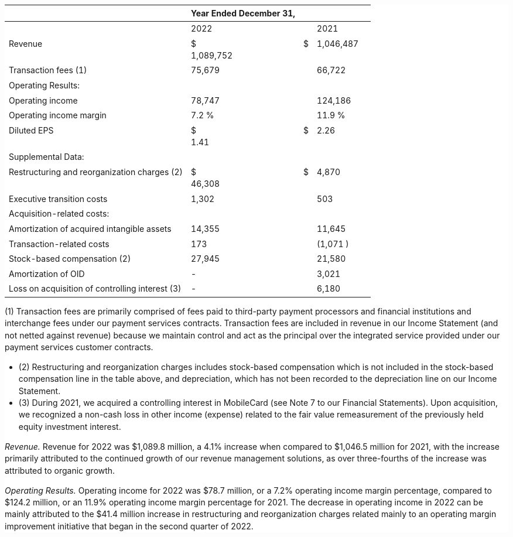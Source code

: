 |                                                 | Year Ended December 31, |    |           |  |
|-------------------------------------------------|-------------------------|----|-----------|--|
|                                                 | 2022                    |    | 2021      |  |
| Revenue                                         | \$<br>1,089,752         | \$ | 1,046,487 |  |
| Transaction fees (1)                            | 75,679                  |    | 66,722    |  |
| Operating Results:                              |                         |    |           |  |
| Operating income                                | 78,747                  |    | 124,186   |  |
| Operating income margin                         | 7.2 %                   |    | 11.9 %    |  |
| Diluted EPS                                     | \$<br>1.41              | \$ | 2.26      |  |
| Supplemental Data:                              |                         |    |           |  |
| Restructuring and reorganization charges (2)    | \$<br>46,308            | \$ | 4,870     |  |
| Executive transition costs                      | 1,302                   |    | 503       |  |
| Acquisition-related costs:                      |                         |    |           |  |
| Amortization of acquired intangible assets      | 14,355                  |    | 11,645    |  |
| Transaction-related costs                       | 173                     |    | (1,071 )  |  |
| Stock-based compensation (2)                    | 27,945                  |    | 21,580    |  |
| Amortization of OID                             | -                       |    | 3,021     |  |
| Loss on acquisition of controlling interest (3) | -                       |    | 6,180     |  |

(1) Transaction fees are primarily comprised of fees paid to third-party payment processors and financial institutions and interchange fees under our payment services contracts. Transaction fees are included in revenue in our Income Statement (and not netted against revenue) because we maintain control and act as the principal over the integrated service provided under our payment services customer contracts.

- (2) Restructuring and reorganization charges includes stock-based compensation which is not included in the stock-based compensation line in the table above, and depreciation, which has not been recorded to the depreciation line on our Income Statement.
- (3) During 2021, we acquired a controlling interest in MobileCard (see Note 7 to our Financial Statements). Upon acquisition, we recognized a non-cash loss in other income (expense) related to the fair value remeasurement of the previously held equity investment interest.

*Revenue.* Revenue for 2022 was \$1,089.8 million, a 4.1% increase when compared to \$1,046.5 million for 2021, with the increase primarily attributed to the continued growth of our revenue management solutions, as over three-fourths of the increase was attributed to organic growth.

*Operating Results.* Operating income for 2022 was \$78.7 million, or a 7.2% operating income margin percentage, compared to \$124.2 million, or an 11.9% operating income margin percentage for 2021. The decrease in operating income in 2022 can be mainly attributed to the \$41.4 million increase in restructuring and reorganization charges related mainly to an operating margin improvement initiative that began in the second quarter of 2022.
